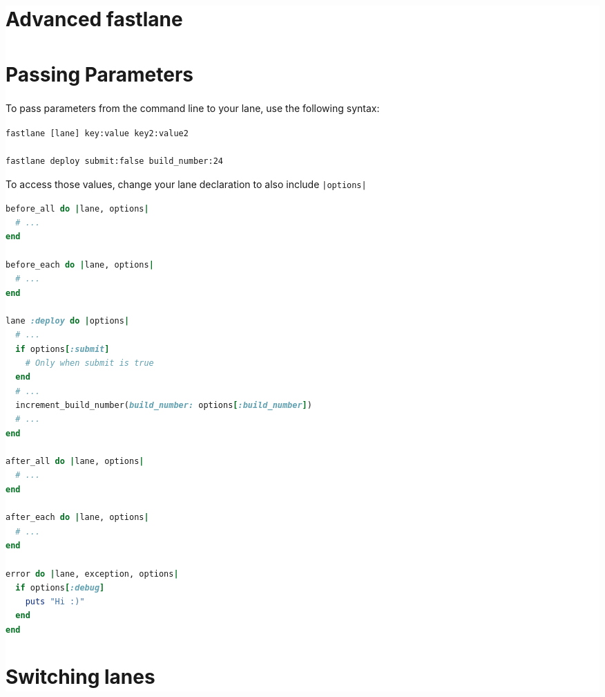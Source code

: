 # Advanced fastlane

# Passing Parameters

To pass parameters from the command line to your lane, use the following syntax:

```no-highlight
fastlane [lane] key:value key2:value2

fastlane deploy submit:false build_number:24
```

To access those values, change your lane declaration to also include `|options|`

```ruby
before_all do |lane, options|
  # ...
end

before_each do |lane, options|
  # ...
end

lane :deploy do |options|
  # ...
  if options[:submit]
    # Only when submit is true
  end
  # ...
  increment_build_number(build_number: options[:build_number])
  # ...
end

after_all do |lane, options|
  # ...
end

after_each do |lane, options|
  # ...
end

error do |lane, exception, options|
  if options[:debug]
    puts "Hi :)"
  end
end
```

# Switching lanes
